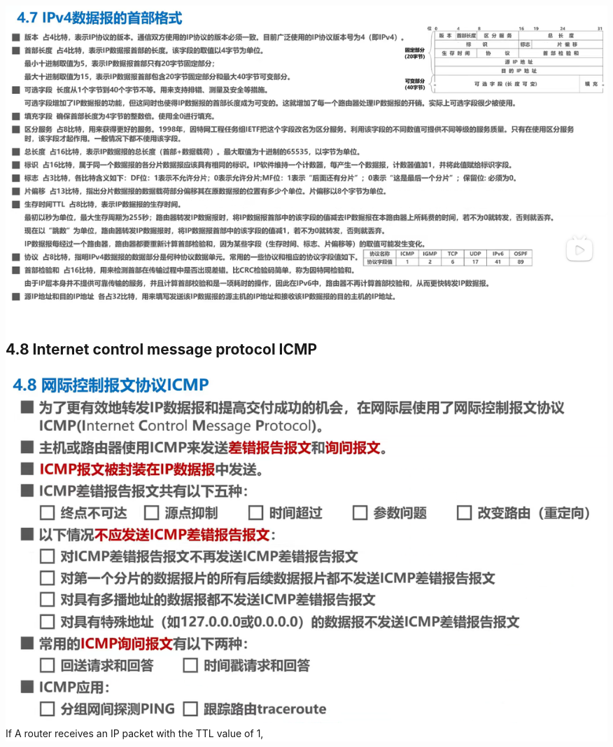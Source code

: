 ![summary](Picture/4_7.png)
## 4.8 Internet control message protocol ICMP 
![summary](Picture/4_8.png)  
If A router receives an IP packet with the TTL value of 1,   
 